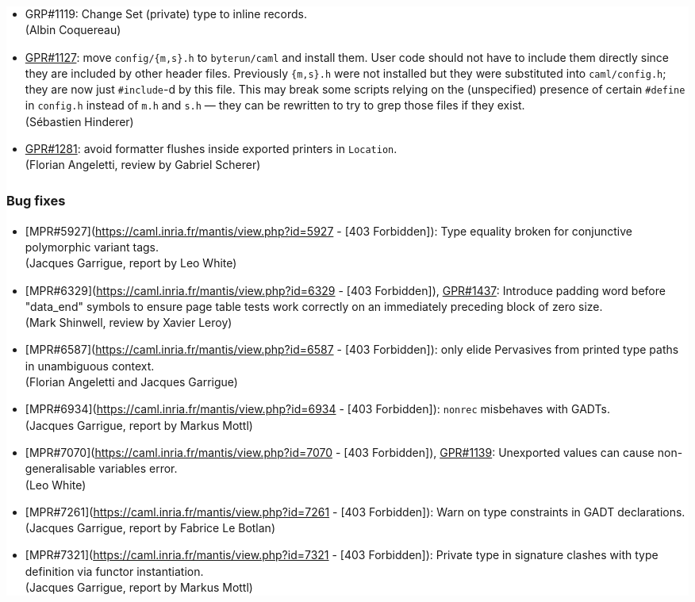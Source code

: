 - GRP#1119: Change Set (private) type to inline records.  
  (Albin Coquereau)

* [GPR#1127](https://github.com/ocaml/ocaml/pull/1127): move `config/{m,s}.h` to `byterun/caml` and install them.
  User code should not have to include them directly since they are
  included by other header files.  Previously `{m,s}.h` were not
  installed but they were substituted into `caml/config.h`; they are
  now just `#include`-d by this file.  This may break some scripts
  relying on the (unspecified) presence of certain `#define` in
  `config.h` instead of `m.h` and `s.h` — they can be rewritten to try
  to grep those files if they exist.  
  (Sébastien Hinderer)

- [GPR#1281](https://github.com/ocaml/ocaml/pull/1281): avoid formatter flushes inside exported printers in
  `Location`.  
  (Florian Angeletti, review by Gabriel Scherer)

### Bug fixes

- [MPR#5927](https://caml.inria.fr/mantis/view.php?id=5927 - [403 Forbidden]): Type equality broken for conjunctive polymorphic variant
  tags.  
  (Jacques Garrigue, report by Leo White)

- [MPR#6329](https://caml.inria.fr/mantis/view.php?id=6329 - [403 Forbidden]), [GPR#1437](https://github.com/ocaml/ocaml/pull/1437): Introduce padding word before "data_end" symbols
  to ensure page table tests work correctly on an immediately preceding
  block of zero size.  
  (Mark Shinwell, review by Xavier Leroy)

- [MPR#6587](https://caml.inria.fr/mantis/view.php?id=6587 - [403 Forbidden]): only elide Pervasives from printed type paths in
  unambiguous context.  
  (Florian Angeletti and Jacques Garrigue)

- [MPR#6934](https://caml.inria.fr/mantis/view.php?id=6934 - [403 Forbidden]): `nonrec` misbehaves with GADTs.  
  (Jacques Garrigue, report by Markus Mottl)

- [MPR#7070](https://caml.inria.fr/mantis/view.php?id=7070 - [403 Forbidden]), [GPR#1139](https://github.com/ocaml/ocaml/pull/1139): Unexported values can cause non-generalisable
  variables error.  
  (Leo White)

- [MPR#7261](https://caml.inria.fr/mantis/view.php?id=7261 - [403 Forbidden]): Warn on type constraints in GADT declarations.  
  (Jacques Garrigue, report by Fabrice Le Botlan)

- [MPR#7321](https://caml.inria.fr/mantis/view.php?id=7321 - [403 Forbidden]): Private type in signature clashes with type definition via
  functor instantiation.  
  (Jacques Garrigue, report by Markus Mottl)
